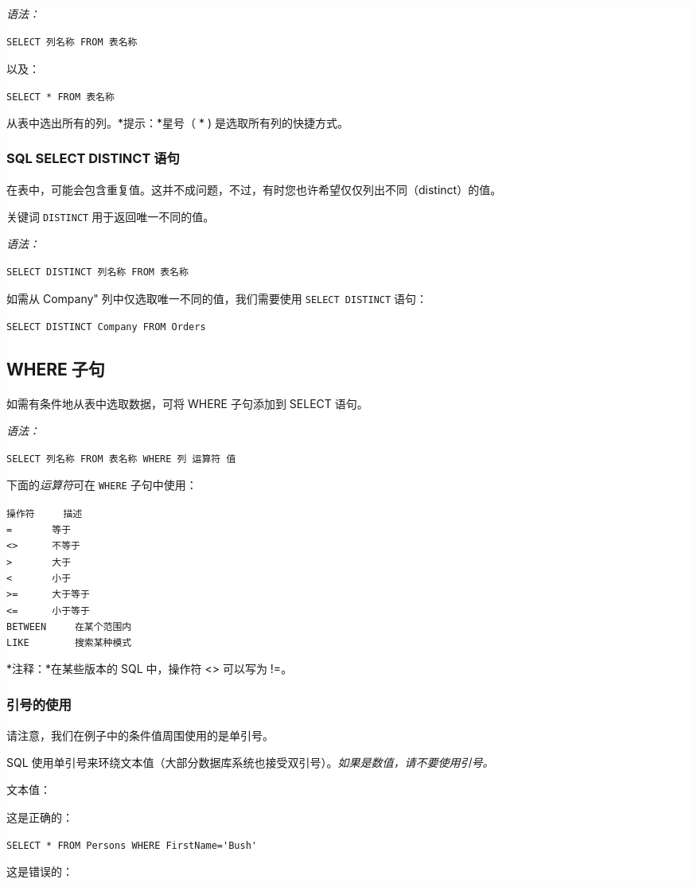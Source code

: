 *语法：*

    SELECT 列名称 FROM 表名称

以及：

    SELECT * FROM 表名称

从表中选出所有的列。*提示：*星号（ * ) 是选取所有列的快捷方式。

### SQL SELECT DISTINCT 语句

在表中，可能会包含重复值。这并不成问题，不过，有时您也许希望仅仅列出不同（distinct）的值。

关键词 `DISTINCT` 用于返回唯一不同的值。

*语法：*

    SELECT DISTINCT 列名称 FROM 表名称

如需从 Company" 列中仅选取唯一不同的值，我们需要使用 `SELECT DISTINCT` 语句：

    SELECT DISTINCT Company FROM Orders 

## WHERE 子句

如需有条件地从表中选取数据，可将 WHERE 子句添加到 SELECT 语句。

*语法：*

    SELECT 列名称 FROM 表名称 WHERE 列 运算符 值

下面的*运算符*可在 `WHERE` 子句中使用：

    操作符	    描述
    =	    等于
    <>	    不等于
    >	    大于
    <	    小于
    >=	    大于等于
    <=	    小于等于
    BETWEEN	    在某个范围内
    LIKE	    搜索某种模式

*注释：*在某些版本的 SQL 中，操作符 <> 可以写为 !=。

### 引号的使用

请注意，我们在例子中的条件值周围使用的是单引号。

SQL 使用单引号来环绕文本值（大部分数据库系统也接受双引号）。*如果是数值，请不要使用引号。*

文本值：

这是正确的：

    SELECT * FROM Persons WHERE FirstName='Bush'

这是错误的：
